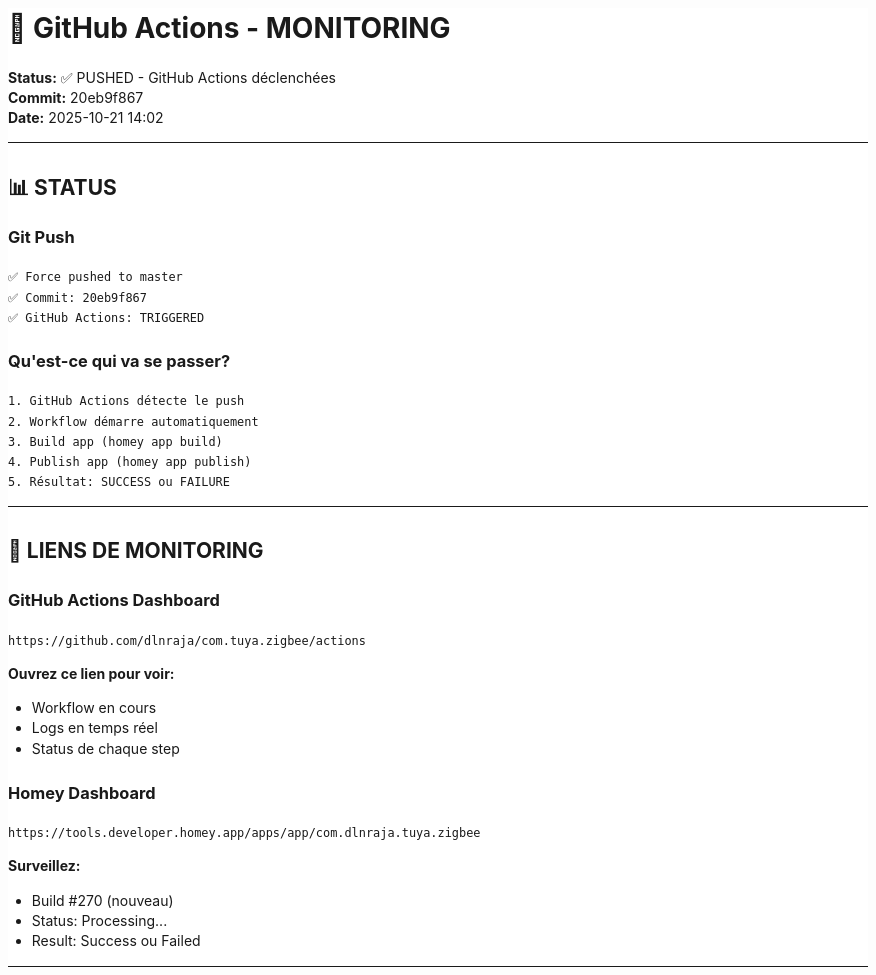 # 🚀 GitHub Actions - MONITORING

**Status:** ✅ PUSHED - GitHub Actions déclenchées  
**Commit:** 20eb9f867  
**Date:** 2025-10-21 14:02

---

## 📊 STATUS

### Git Push

```
✅ Force pushed to master
✅ Commit: 20eb9f867
✅ GitHub Actions: TRIGGERED
```

### Qu'est-ce qui va se passer?

```
1. GitHub Actions détecte le push
2. Workflow démarre automatiquement
3. Build app (homey app build)
4. Publish app (homey app publish)
5. Résultat: SUCCESS ou FAILURE
```

---

## 🔗 LIENS DE MONITORING

### GitHub Actions Dashboard

```
https://github.com/dlnraja/com.tuya.zigbee/actions
```

**Ouvrez ce lien pour voir:**
- Workflow en cours
- Logs en temps réel
- Status de chaque step

### Homey Dashboard

```
https://tools.developer.homey.app/apps/app/com.dlnraja.tuya.zigbee
```

**Surveillez:**
- Build #270 (nouveau)
- Status: Processing...
- Result: Success ou Failed

---